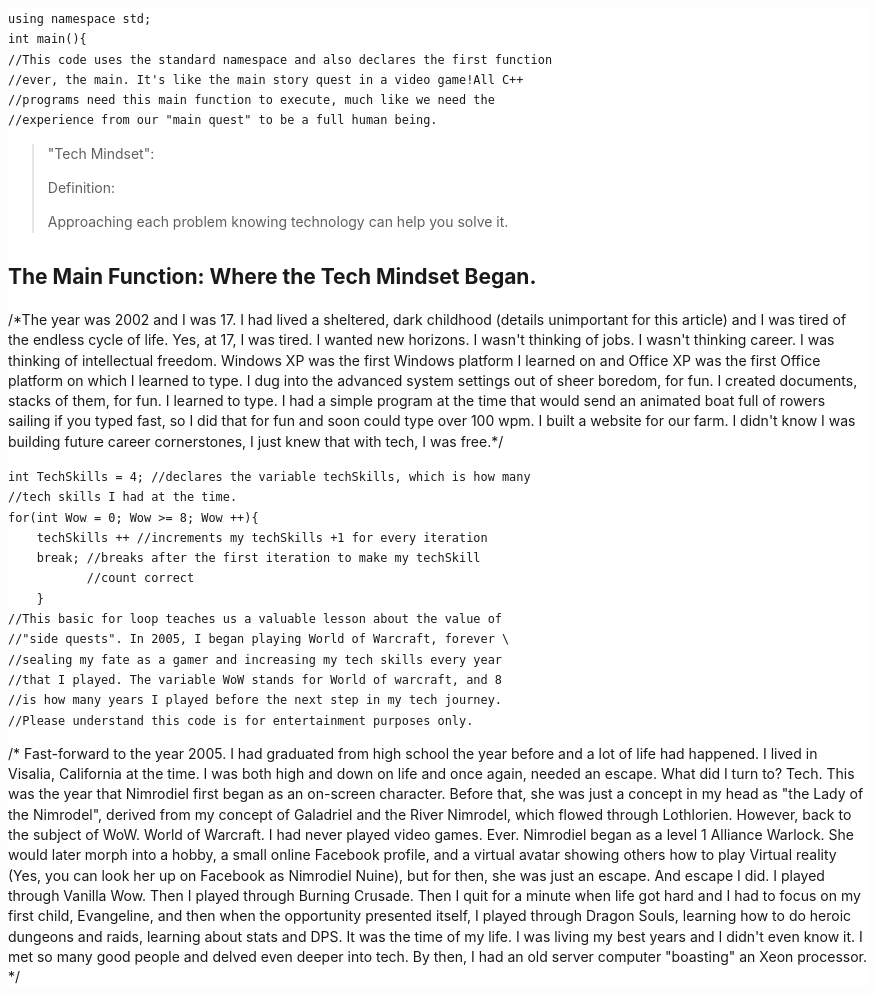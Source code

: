 ```plaintext
using namespace std;
int main(){ 
//This code uses the standard namespace and also declares the first function
//ever, the main. It's like the main story quest in a video game!All C++
//programs need this main function to execute, much like we need the 
//experience from our "main quest" to be a full human being. 
```

> "Tech Mindset":
> 
> Definition:
> 
> Approaching each problem knowing technology can help you solve it.

## The Main Function: Where the Tech Mindset Began.

/\*The year was 2002 and I was 17. I had lived a sheltered, dark childhood (details unimportant for this article) and I was tired of the endless cycle of life. Yes, at 17, I was tired. I wanted new horizons. I wasn't thinking of jobs. I wasn't thinking career. I was thinking of intellectual freedom. Windows XP was the first Windows platform I learned on and Office XP was the first Office platform on which I learned to type. I dug into the advanced system settings out of sheer boredom, for fun. I created documents, stacks of them, for fun. I learned to type. I had a simple program at the time that would send an animated boat full of rowers sailing if you typed fast, so I did that for fun and soon could type over 100 wpm. I built a website for our farm. I didn't know I was building future career cornerstones, I just knew that with tech, I was free.\*/

```plaintext
int TechSkills = 4; //declares the variable techSkills, which is how many
//tech skills I had at the time.
for(int Wow = 0; Wow >= 8; Wow ++){ 
    techSkills ++ //increments my techSkills +1 for every iteration
    break; //breaks after the first iteration to make my techSkill
           //count correct
    }
//This basic for loop teaches us a valuable lesson about the value of
//"side quests". In 2005, I began playing World of Warcraft, forever \
//sealing my fate as a gamer and increasing my tech skills every year 
//that I played. The variable WoW stands for World of warcraft, and 8 
//is how many years I played before the next step in my tech journey. 
//Please understand this code is for entertainment purposes only.
```

/\* Fast-forward to the year 2005. I had graduated from high school the year before and a lot of life had happened. I lived in Visalia, California at the time. I was both high and down on life and once again, needed an escape. What did I turn to? Tech. This was the year that Nimrodiel first began as an on-screen character. Before that, she was just a concept in my head as "the Lady of the Nimrodel", derived from my concept of Galadriel and the River Nimrodel, which flowed through Lothlorien. However, back to the subject of WoW. World of Warcraft. I had never played video games. Ever. Nimrodiel began as a level 1 Alliance Warlock. She would later morph into a hobby, a small online Facebook profile, and a virtual avatar showing others how to play Virtual reality (Yes, you can look her up on Facebook as Nimrodiel Nuine), but for then, she was just an escape. And escape I did. I played through Vanilla Wow. Then I played through Burning Crusade. Then I quit for a minute when life got hard and I had to focus on my first child, Evangeline, and then when the opportunity presented itself, I played through Dragon Souls, learning how to do heroic dungeons and raids, learning about stats and DPS. It was the time of my life. I was living my best years and I didn't even know it. I met so many good people and delved even deeper into tech. By then, I had an old server computer "boasting" an Xeon processor. \*/
